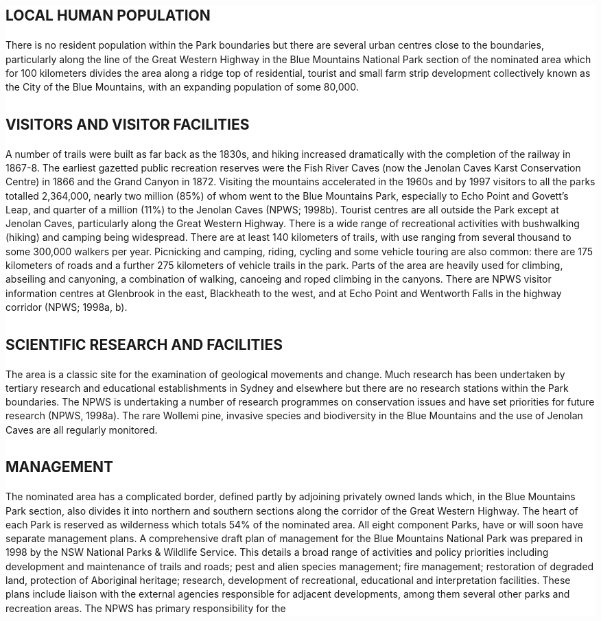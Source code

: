 LOCAL HUMAN POPULATION
----------------------

There is no resident population within the Park boundaries but there are
several urban centres close to the boundaries, particularly along the
line of the Great Western Highway in the Blue Mountains National Park
section of the nominated area which for 100 kilometers divides the area
along a ridge top of residential, tourist and small farm strip
development collectively known as the City of the Blue Mountains, with
an expanding population of some 80,000.

VISITORS AND VISITOR FACILITIES
-------------------------------

A number of trails were built as far back as the 1830s, and hiking
increased dramatically with the completion of the railway in 1867-8. The
earliest gazetted public recreation reserves were the Fish River Caves
(now the Jenolan Caves Karst Conservation Centre) in 1866 and the Grand
Canyon in 1872. Visiting the mountains accelerated in the 1960s and by
1997 visitors to all the parks totalled 2,364,000, nearly two million
(85%) of whom went to the Blue Mountains Park, especially to Echo Point
and Govett’s Leap, and quarter of a million (11%) to the Jenolan Caves
(NPWS; 1998b). Tourist centres are all outside the Park except at
Jenolan Caves, particularly along the Great Western Highway. There is a
wide range of recreational activities with bushwalking (hiking) and
camping being widespread. There are at least 140 kilometers of trails,
with use ranging from several thousand to some 300,000 walkers per year.
Picnicking and camping, riding, cycling and some vehicle touring are
also common: there are 175 kilometers of roads and a further 275
kilometers of vehicle trails in the park. Parts of the area are heavily
used for climbing, abseiling and canyoning, a combination of walking,
canoeing and roped climbing in the canyons. There are NPWS visitor
information centres at Glenbrook in the east, Blackheath to the west,
and at Echo Point and Wentworth Falls in the highway corridor (NPWS;
1998a, b).

SCIENTIFIC RESEARCH AND FACILITIES 
-----------------------------------

The area is a classic site for the examination of geological movements
and change. Much research has been undertaken by tertiary research and
educational establishments in Sydney and elsewhere but there are no
research stations within the Park boundaries. The NPWS is undertaking a
number of research programmes on conservation issues and have set
priorities for future research (NPWS, 1998a). The rare Wollemi pine,
invasive species and biodiversity in the Blue Mountains and the use of
Jenolan Caves are all regularly monitored.

MANAGEMENT
----------

The nominated area has a complicated border, defined partly by adjoining
privately owned lands which, in the Blue Mountains Park section, also
divides it into northern and southern sections along the corridor of the
Great Western Highway. The heart of each Park is reserved as wilderness
which totals 54% of the nominated area. All eight component Parks, have
or will soon have separate management plans. A comprehensive draft plan
of management for the Blue Mountains National Park was prepared in 1998
by the NSW National Parks & Wildlife Service. This details a broad range
of activities and policy priorities including development and
maintenance of trails and roads; pest and alien species management; fire
management; restoration of degraded land, protection of Aboriginal
heritage; research, development of recreational, educational and
interpretation facilities. These plans include liaison with the external
agencies responsible for adjacent developments, among them several other
parks and recreation areas. The NPWS has primary responsibility for the